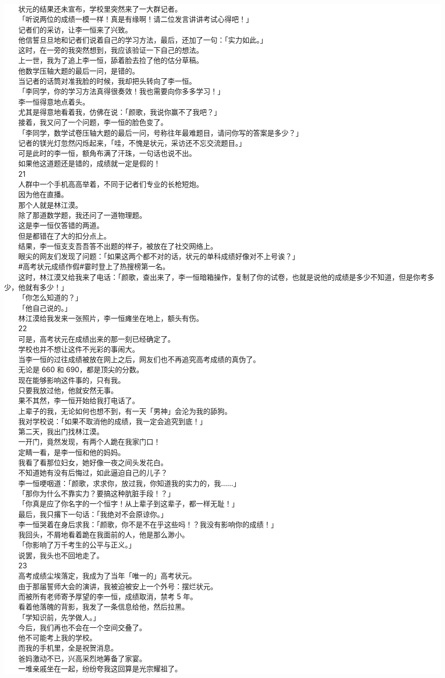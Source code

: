 &emsp;&emsp;状元的结果还未宣布，学校里突然来了一大群记者。  
&emsp;&emsp;「听说两位的成绩一模一样！真是有缘啊！请二位发言讲讲考试心得吧！」  
&emsp;&emsp;记者们的采访，让李一恒来了兴致。  
&emsp;&emsp;他信誓旦旦地和记者们说着自己的学习方法，最后，还加了一句：「实力如此。」  
&emsp;&emsp;这时，在一旁的我突然想到，我应该验证一下自己的想法。  
&emsp;&emsp;上一世，我为了追上李一恒，舔着脸去捡了他的估分草稿。  
&emsp;&emsp;他数学压轴大题的最后一问，是错的。  
&emsp;&emsp;当记者的话筒对准我脸的时候，我却把头转向了李一恒。  
&emsp;&emsp;「李同学，你的学习方法真得很奏效！我也需要向你多多学习！」  
&emsp;&emsp;李一恒得意地点着头。  
&emsp;&emsp;尤其是得意地看着我，仿佛在说：「颜歌，我说你赢不了我吧？」  
&emsp;&emsp;接着，我又问了一个问题，李一恒的脸色变了。  
&emsp;&emsp;「李同学，数学试卷压轴大题的最后一问，号称往年最难题目，请问你写的答案是多少？」  
&emsp;&emsp;记者的镁光灯忽然闪烁起来，「哇，不愧是状元，采访还不忘交流题目。」  
&emsp;&emsp;可是此时的李一恒，额角布满了汗珠，一句话也说不出。  
&emsp;&emsp;如果他这道题还是错的，成绩就一定是假的！  
&emsp;&emsp;21  
&emsp;&emsp;人群中一个手机高高举着，不同于记者们专业的长枪短炮。  
&emsp;&emsp;因为他在直播。  
&emsp;&emsp;那个人就是林江漠。  
&emsp;&emsp;除了那道数学题，我还问了一道物理题。  
&emsp;&emsp;这是李一恒仅答错的两道。  
&emsp;&emsp;但是都错在了大的扣分点上。  
&emsp;&emsp;结果，李一恒支支吾吾答不出题的样子，被放在了社交网络上。  
&emsp;&emsp;眼尖的网友们发现了问题：「如果这两个都不对的话，状元的单科成绩好像对不上号诶？」  
&emsp;&emsp;#高考状元成绩作假#霎时登上了热搜榜第一名。  
&emsp;&emsp;这时，林江漠又给我来了电话：「颜歌，查出来了，李一恒暗箱操作，复制了你的试卷，也就是说他的成绩是多少不知道，但是你考多少，他就有多少！」  
&emsp;&emsp;「你怎么知道的？」  
&emsp;&emsp;「他自己说的。」  
&emsp;&emsp;林江漠给我发来一张照片，李一恒瘫坐在地上，额头有伤。  
&emsp;&emsp;22  
&emsp;&emsp;可是，高考状元在成绩出来的那一刻已经确定了。  
&emsp;&emsp;学校也并不想让这件不光彩的事闹大。  
&emsp;&emsp;当李一恒的过往成绩被放在网上之后，网友们也不再追究高考成绩的真伪了。  
&emsp;&emsp;无论是 660 和 690，都是顶尖的分数。  
&emsp;&emsp;现在能够影响这件事的，只有我。  
&emsp;&emsp;只要我放过他，他就安然无事。  
&emsp;&emsp;果不其然，李一恒开始给我打电话了。  
&emsp;&emsp;上辈子的我，无论如何也想不到，有一天「男神」会沦为我的舔狗。  
&emsp;&emsp;我对学校说：「如果不取消他的成绩，我一定会追究到底！」  
&emsp;&emsp;第二天，我出门找林江漠。  
&emsp;&emsp;一开门，竟然发现，有两个人跪在我家门口！  
&emsp;&emsp;定睛一看，是李一恒和他的妈妈。  
&emsp;&emsp;我看了看那位妇女，她好像一夜之间头发花白。  
&emsp;&emsp;不知道她有没有后悔过，如此逼迫自己的儿子？  
&emsp;&emsp;李一恒哽咽道：「颜歌，求求你，放过我，你知道我的实力的，我……」  
&emsp;&emsp;「那你为什么不靠实力？要搞这种肮脏手段！？」  
&emsp;&emsp;「你真是应了你名字的一个恒字！从上辈子到这辈子，都一样无耻！」  
&emsp;&emsp;最后，我只撂下一句话：「我绝对不会原谅你。」  
&emsp;&emsp;李一恒哭着在身后求我：「颜歌，你不是不在乎这些吗！？我没有影响你的成绩！」  
&emsp;&emsp;我回头，不屑地看着跪在我面前的人，他是那么渺小。  
&emsp;&emsp;「你影响了万千考生的公平与正义。」  
&emsp;&emsp;说罢，我头也不回地走了。  
&emsp;&emsp;23  
&emsp;&emsp;高考成绩尘埃落定，我成为了当年「唯一的」高考状元。  
&emsp;&emsp;由于那届誓师大会的演讲，我被迫被安上一个外号：摆烂状元。  
&emsp;&emsp;而被所有老师寄予厚望的李一恒，成绩取消，禁考 5 年。  
&emsp;&emsp;看着他落魄的背影，我发了一条信息给他，然后拉黑。  
&emsp;&emsp;「学知识前，先学做人。」  
&emsp;&emsp;今后，我们再也不会在一个空间交叠了。  
&emsp;&emsp;他不可能考上我的学校。  
&emsp;&emsp;而我的手机里，全是祝贺消息。  
&emsp;&emsp;爸妈激动不已，兴高采烈地筹备了家宴。  
&emsp;&emsp;一堆亲戚坐在一起，纷纷夸我这回算是光宗耀祖了。  